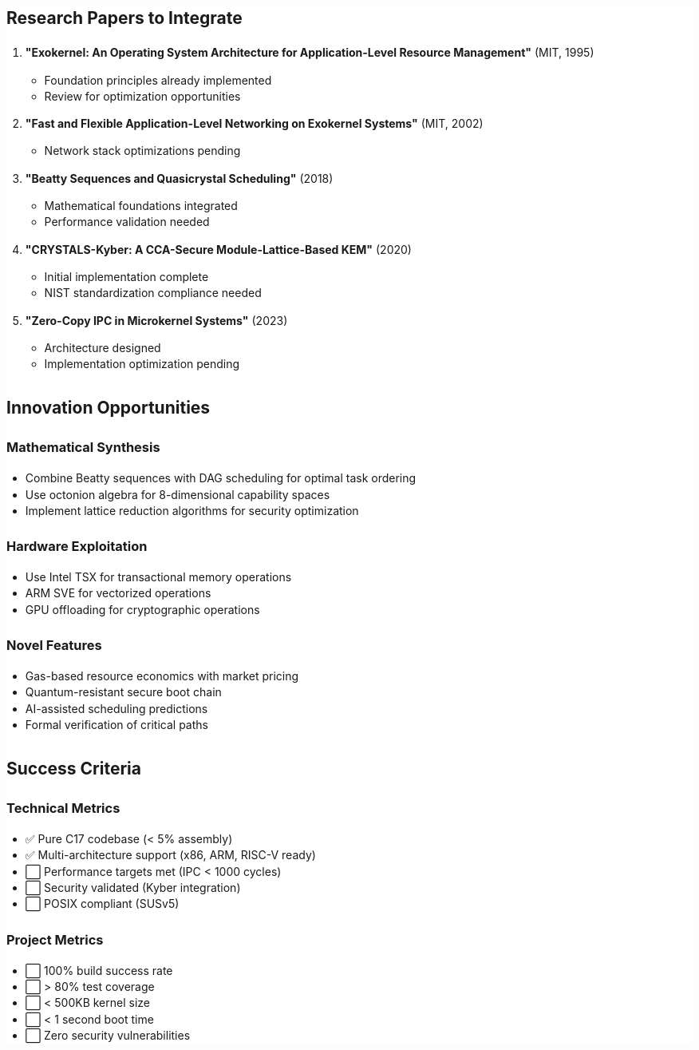 ## Research Papers to Integrate

1. **"Exokernel: An Operating System Architecture for Application-Level Resource Management"** (MIT, 1995)
   - Foundation principles already implemented
   - Review for optimization opportunities

2. **"Fast and Flexible Application-Level Networking on Exokernel Systems"** (MIT, 2002)
   - Network stack optimizations pending

3. **"Beatty Sequences and Quasicrystal Scheduling"** (2018)
   - Mathematical foundations integrated
   - Performance validation needed

4. **"CRYSTALS-Kyber: A CCA-Secure Module-Lattice-Based KEM"** (2020)
   - Initial implementation complete
   - NIST standardization compliance needed

5. **"Zero-Copy IPC in Microkernel Systems"** (2023)
   - Architecture designed
   - Implementation optimization pending

## Innovation Opportunities

### Mathematical Synthesis
- Combine Beatty sequences with DAG scheduling for optimal task ordering
- Use octonion algebra for 8-dimensional capability spaces
- Implement lattice reduction algorithms for security optimization

### Hardware Exploitation
- Use Intel TSX for transactional memory operations
- ARM SVE for vectorized operations
- GPU offloading for cryptographic operations

### Novel Features
- Gas-based resource economics with market pricing
- Quantum-resistant secure boot chain
- AI-assisted scheduling predictions
- Formal verification of critical paths

## Success Criteria

### Technical Metrics
- ✅ Pure C17 codebase (< 5% assembly)
- ✅ Multi-architecture support (x86, ARM, RISC-V ready)
- ⬜ Performance targets met (IPC < 1000 cycles)
- ⬜ Security validated (Kyber integration)
- ⬜ POSIX compliant (SUSv5)

### Project Metrics
- ⬜ 100% build success rate
- ⬜ > 80% test coverage
- ⬜ < 500KB kernel size
- ⬜ < 1 second boot time
- ⬜ Zero security vulnerabilities

